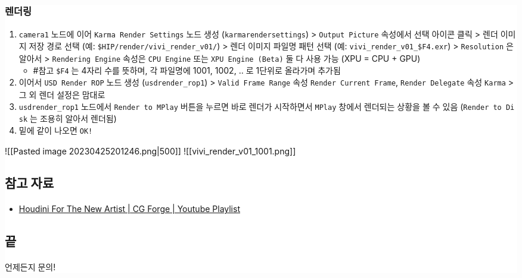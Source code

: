 ### 렌더링
1. `camera1` 노드에 이어 `Karma Render Settings` 노드 생성 (`karmarendersettings`) > `Output Picture` 속성에서 선택 아이콘 클릭 > 렌더 이미지 저장 경로 선택 (예: `$HIP/render/vivi_render_v01/`) > 렌더 이미지 파일명 패턴 선택 (예: `vivi_render_v01_$F4.exr`) > `Resolution` 은 알아서 > `Rendering Engine` 속성은 `CPU Engine` 또는 `XPU Engine (Beta)` 둘 다 사용 가능 (XPU = CPU + GPU)
	- #참고 `$F4` 는 4자리 수를 뜻하며, 각 파일명에 1001, 1002, .. 로 1단위로 올라가며 추가됨
2. 이어서 `USD Render ROP` 노드 생성 (`usdrender_rop1`) > `Valid Frame Range` 속성 `Render Current Frame`, `Render Delegate` 속성 `Karma` > 그 외 렌더 설정은 맘대로
3. `usdrender_rop1` 노드에서 `Render to MPlay` 버튼을 누르면 바로 렌더가 시작하면서 `MPlay` 창에서 렌더되는 상황을 볼 수 있음 (`Render to Disk` 는 조용히 알아서 렌더됨)
4. 밑에 같이 나오면 `OK!`

![[Pasted image 20230425201246.png|500]]
![[vivi_render_v01_1001.png]]

## 참고 자료
- [Houdini For The New Artist | CG Forge | Youtube Playlist](https://youtube.com/playlist?list=PL2SMrYpOIl0McqZHMV7dONrmIpJTY2WpH)

## 끝
언제든지 문의!